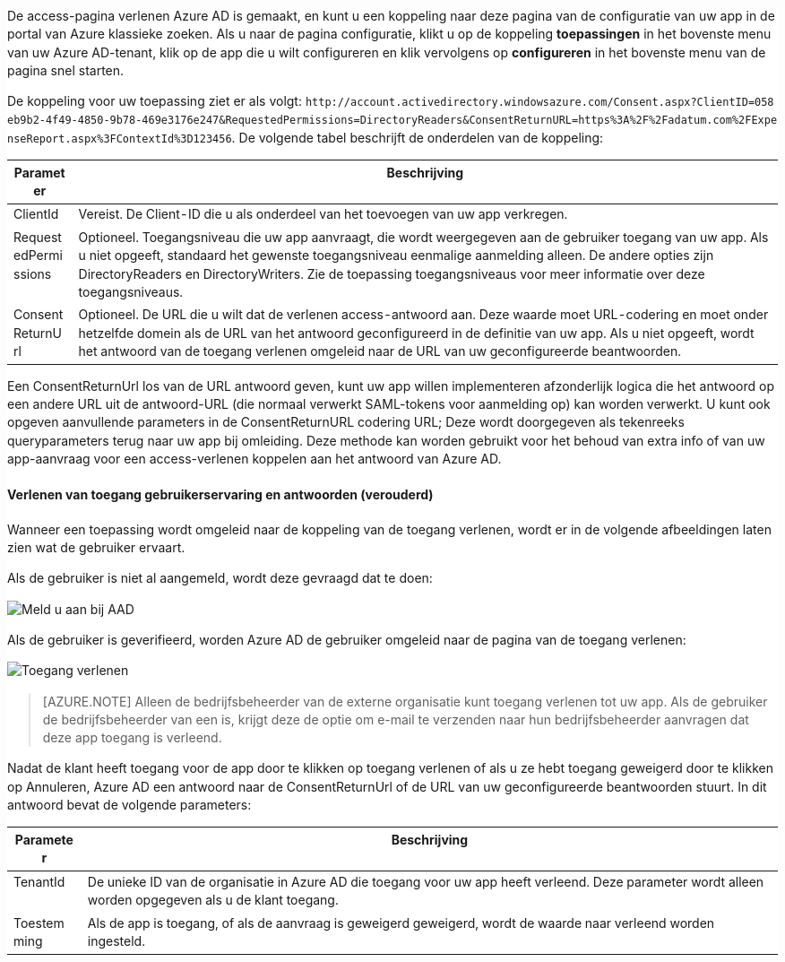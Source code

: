 De access-pagina verlenen Azure AD is gemaakt, en kunt u een koppeling naar deze pagina van de configuratie van uw app in de portal van Azure klassieke zoeken. Als u naar de pagina configuratie, klikt u op de koppeling **toepassingen** in het bovenste menu van uw Azure AD-tenant, klik op de app die u wilt configureren en klik vervolgens op **configureren** in het bovenste menu van de pagina snel starten.

De koppeling voor uw toepassing ziet er als volgt: `http://account.activedirectory.windowsazure.com/Consent.aspx?ClientID=058eb9b2-4f49-4850-9b78-469e3176e247&RequestedPermissions=DirectoryReaders&ConsentReturnURL=https%3A%2F%2Fadatum.com%2FExpenseReport.aspx%3FContextId%3D123456`. De volgende tabel beschrijft de onderdelen van de koppeling:

|Parameter|Beschrijving|
|---|---|
|ClientId|Vereist. De Client-ID die u als onderdeel van het toevoegen van uw app verkregen.|
|RequestedPermissions|Optioneel. Toegangsniveau die uw app aanvraagt, die wordt weergegeven aan de gebruiker toegang van uw app. Als u niet opgeeft, standaard het gewenste toegangsniveau eenmalige aanmelding alleen. De andere opties zijn DirectoryReaders en DirectoryWriters. Zie de toepassing toegangsniveaus voor meer informatie over deze toegangsniveaus.|
|ConsentReturnUrl|Optioneel. De URL die u wilt dat de verlenen access-antwoord aan. Deze waarde moet URL-codering en moet onder hetzelfde domein als de URL van het antwoord geconfigureerd in de definitie van uw app. Als u niet opgeeft, wordt het antwoord van de toegang verlenen omgeleid naar de URL van uw geconfigureerde beantwoorden.|

Een ConsentReturnUrl los van de URL antwoord geven, kunt uw app willen implementeren afzonderlijk logica die het antwoord op een andere URL uit de antwoord-URL (die normaal verwerkt SAML-tokens voor aanmelding op) kan worden verwerkt. U kunt ook opgeven aanvullende parameters in de ConsentReturnURL codering URL; Deze wordt doorgegeven als tekenreeks queryparameters terug naar uw app bij omleiding.  Deze methode kan worden gebruikt voor het behoud van extra info of van uw app-aanvraag voor een access-verlenen koppelen aan het antwoord van Azure AD.

#### <a name="grant-access-user-experience-and-response-legacy"></a>Verlenen van toegang gebruikerservaring en antwoorden (verouderd)

Wanneer een toepassing wordt omgeleid naar de koppeling van de toegang verlenen, wordt er in de volgende afbeeldingen laten zien wat de gebruiker ervaart.

Als de gebruiker is niet al aangemeld, wordt deze gevraagd dat te doen:

![Meld u aan bij AAD](./media/active-directory-integrating-applications/signintoaad.png)

Als de gebruiker is geverifieerd, worden Azure AD de gebruiker omgeleid naar de pagina van de toegang verlenen:

![Toegang verlenen](./media/active-directory-integrating-applications/grantaccess.png)

>[AZURE.NOTE] Alleen de bedrijfsbeheerder van de externe organisatie kunt toegang verlenen tot uw app. Als de gebruiker de bedrijfsbeheerder van een is, krijgt deze de optie om e-mail te verzenden naar hun bedrijfsbeheerder aanvragen dat deze app toegang is verleend.

Nadat de klant heeft toegang voor de app door te klikken op toegang verlenen of als u ze hebt toegang geweigerd door te klikken op Annuleren, Azure AD een antwoord naar de ConsentReturnUrl of de URL van uw geconfigureerde beantwoorden stuurt. In dit antwoord bevat de volgende parameters:

|Parameter|Beschrijving|
|---|---|
|TenantId|De unieke ID van de organisatie in Azure AD die toegang voor uw app heeft verleend. Deze parameter wordt alleen worden opgegeven als u de klant toegang.|
|Toestemming|Als de app is toegang, of als de aanvraag is geweigerd geweigerd, wordt de waarde naar verleend worden ingesteld.|
